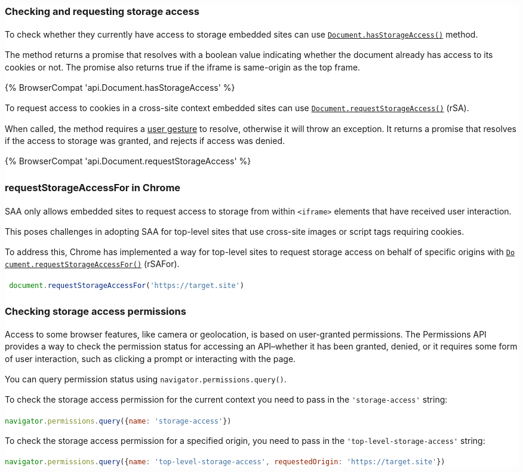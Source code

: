 ### Checking and requesting storage access

To check whether they currently have access to storage embedded sites can use [`Document.hasStorageAccess()`](https://developer.mozilla.org/docs/Web/API/Document/requestStorageAccess) method. 

The method returns a promise that resolves with a boolean value indicating whether the document already has access to its cookies or not. The promise also returns true if the iframe is same-origin as the top frame.

{% BrowserCompat 'api.Document.hasStorageAccess' %}

To request access to cookies in a cross-site context embedded sites can use [`Document.requestStorageAccess()`](https://developer.mozilla.org/docs/Web/API/Document/requestStorageAccess) (rSA). 

When called, the method requires a [user gesture](https://html.spec.whatwg.org/multipage/interaction.html#user-activation-processing-model) to resolve, otherwise it will throw an exception. It returns a promise that resolves if the access to storage was granted, and rejects if access was denied.

{% BrowserCompat 'api.Document.requestStorageAccess' %}

### requestStorageAccessFor in Chrome

SAA only allows embedded sites to request access to storage from within `<iframe>` elements that have received user interaction.

This poses challenges in adopting SAA for top-level sites that use cross-site images or script tags requiring cookies.

To address this, Chrome has implemented a way for top-level sites to request storage access on behalf of specific origins with [`Document.requestStorageAccessFor()`](https://privacycg.github.io/requestStorageAccessFor/) (rSAFor).

```js
 document.requestStorageAccessFor('https://target.site')
```

### Checking storage access permissions

Access to some browser features, like camera or geolocation, is based on user-granted permissions. The Permissions API provides a way to check the permission status for accessing an API–whether it has been granted, denied, or it requires some form of user interaction, such as clicking a prompt or interacting with the page.

You can query permission status using `navigator.permissions.query()`.

To check the storage access permission for the current context you need to pass in the `'storage-access'` string:

```js
navigator.permissions.query({name: 'storage-access'})
```

To check the storage access permission for a specified origin,  you need to pass in the `'top-level-storage-access'` string:

```js
navigator.permissions.query({name: 'top-level-storage-access', requestedOrigin: 'https://target.site'})
```
